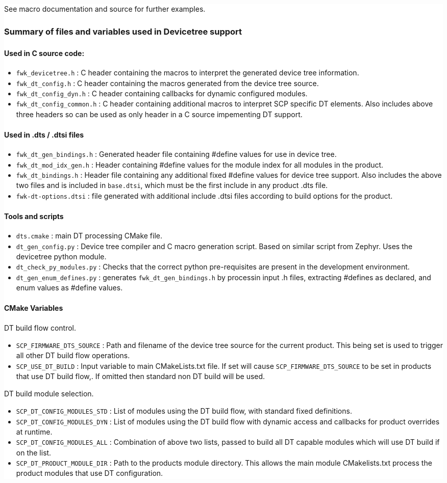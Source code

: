 
See macro documentation and source for further examples.

### Summary of files and variables used in Devicetree support

#### Used in C source code:

- `fwk_devicetree.h` : C header containing the macros to interpret the generated device tree information.
- `fwk_dt_config.h` : C header containing the macros generated from the device tree source.
- `fwk_dt_config_dyn.h` : C header containing callbacks for dynamic configured modules.
- `fwk_dt_config_common.h` : C header containing additional macros to interpret SCP specific DT elements. Also includes above three headers so can be used as only header in a C source impementing DT support.


#### Used in .dts / .dtsi files

- `fwk_dt_gen_bindings.h` : Generated header file containing #define values for use in device tree.
- `fwk_dt_mod_idx_gen.h` : Header containing #define values for the module index for all modules in the product.
- `fwk_dt_bindings.h` : Header file containing any additional fixed #define values for device tree support. Also includes the above two files and is included in `base.dtsi`, which must be the first include in any product .dts file.
- `fwk-dt-options.dtsi` : file generated with additional include .dtsi files according to build options for the product.

#### Tools and scripts

- `dts.cmake` : main DT processing CMake file.
- `dt_gen_config.py` : Device tree compiler and C macro generation script. Based on similar script from Zephyr. Uses the devicetree python module.
- `dt_check_py_modules.py` : Checks that the correct python pre-requisites are present in the development environment.
- `dt_gen_enum_defines.py` : generates `fwk_dt_gen_bindings.h` by processin input .h files, extracting #defines as declared, and enum values as #define values. 
 
#### CMake Variables

DT build flow control.

- `SCP_FIRMWARE_DTS_SOURCE` : Path and filename of the device tree source for the current product. This being set is used to trigger all other DT build flow operations.
- `SCP_USE_DT_BUILD` : Input variable to main CMakeLists.txt file. If set will cause `SCP_FIRMWARE_DTS_SOURCE` to be set in products that use DT build flow,. If omitted then standard non DT build will be used.

DT build module selection.

- `SCP_DT_CONFIG_MODULES_STD` : List of modules using the DT build flow, with standard fixed definitions.
- `SCP_DT_CONFIG_MODULES_DYN` : List of modules using the DT build flow with dynamic access and callbacks for product overrides at runtime.
- `SCP_DT_CONFIG_MODULES_ALL` : Combination of above two lists, passed to build all DT capable modules which will use DT build if on the list.
- `SCP_DT_PRODUCT_MODULE_DIR` : Path to the products module directory. This allows the main module CMakelists.txt process the product modules that use DT configuration.

